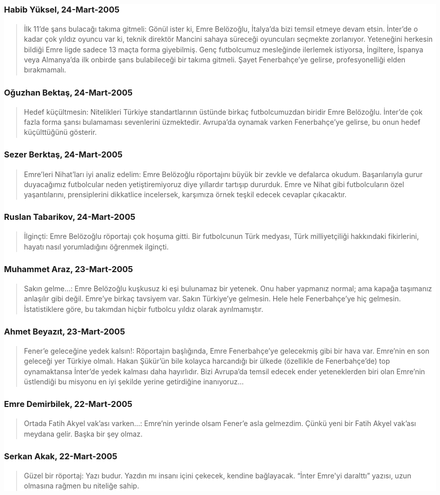 ### Habib Yüksel, 24-Mart-2005
> İlk 11’de şans bulacağı takıma gitmeli: 
> Gönül ister ki, Emre Belözoğlu, İtalya’da bizi temsil etmeye devam etsin. İnter’de o kadar çok yıldız oyuncu var ki, teknik direktör Mancini sahaya süreceği oyuncuları seçmekte zorlanıyor. Yeteneğini herkesin bildiği Emre ligde sadece 13 maçta forma giyebilmiş. Genç futbolcumuz mesleğinde ilerlemek istiyorsa, İngiltere, İspanya veya Almanya’da ilk onbirde şans bulabileceği bir takıma gitmeli. Şayet Fenerbahçe’ye gelirse, profesyonelliği elden bırakmamalı.

### Oğuzhan Bektaş, 24-Mart-2005
> Hedef küçültmesin: 
> Nitelikleri Türkiye standartlarının üstünde birkaç futbolcumuzdan biridir Emre Belözoğlu. İnter’de çok fazla forma şansı bulamaması sevenlerini üzmektedir. Avrupa’da oynamak varken Fenerbahçe’ye gelirse, bu onun hedef küçülttüğünü gösterir.

### Sezer Berktaş, 24-Mart-2005
> Emre’leri Nihat’ları iyi analiz edelim: 
> Emre Belözoğlu röportajını büyük bir zevkle ve defalarca okudum. Başarılarıyla gurur duyacağımız futbolcular neden yetiştiremiyoruz diye yıllardır tartışıp dururduk. Emre ve Nihat gibi futbolcuların özel yaşantılarını, prensiplerini dikkatlice incelersek, karşımıza örnek teşkil edecek cevaplar çıkacaktır.

### Ruslan Tabarikov, 24-Mart-2005
> İlginçti: 
> Emre Belözoğlu röportajı çok hoşuma gitti. Bir futbolcunun Türk medyası, Türk milliyetçiliği hakkındaki fikirlerini, hayatı nasıl yorumladığını öğrenmek ilginçti.

### Muhammet Araz, 23-Mart-2005
> Sakın gelme...: 
> Emre Belözoğlu kuşkusuz ki eşi bulunamaz bir yetenek. Onu haber yapmanız normal; ama kapağa taşımanız anlaşılır gibi değil. Emre’ye birkaç tavsiyem var. Sakın Türkiye’ye gelmesin. Hele hele Fenerbahçe’ye hiç gelmesin. İstatistiklere göre, bu takımdan hiçbir futbolcu yıldız olarak ayrılmamıştır.

### Ahmet Beyazıt, 23-Mart-2005
> Fener’e geleceğine yedek kalsın!: 
> Röportajın başlığında, Emre Fenerbahçe’ye gelecekmiş gibi bir hava var. Emre’nin en son geleceği yer Türkiye olmalı. Hakan Şükür’ün bile kolayca harcandığı bir ülkede (özellikle de Fenerbahçe’de) top oynamaktansa İnter’de yedek kalması daha hayırlıdır. Bizi Avrupa’da temsil edecek ender yeteneklerden biri olan Emre’nin üstlendiği bu misyonu en iyi şekilde yerine getirdiğine inanıyoruz...

### Emre Demirbilek, 22-Mart-2005
> Ortada Fatih Akyel vak’ası varken...: 
> Emre’nin yerinde olsam Fener’e asla gelmezdim. Çünkü yeni bir Fatih Akyel vak’ası meydana gelir. Başka bir şey olmaz.

### Serkan Akak, 22-Mart-2005
> Güzel bir röportaj: 
> Yazı budur. Yazdın mı insanı içini çekecek, kendine bağlayacak. “İnter Emre'yi daralttı” yazısı, uzun olmasına rağmen bu niteliğe sahip.
